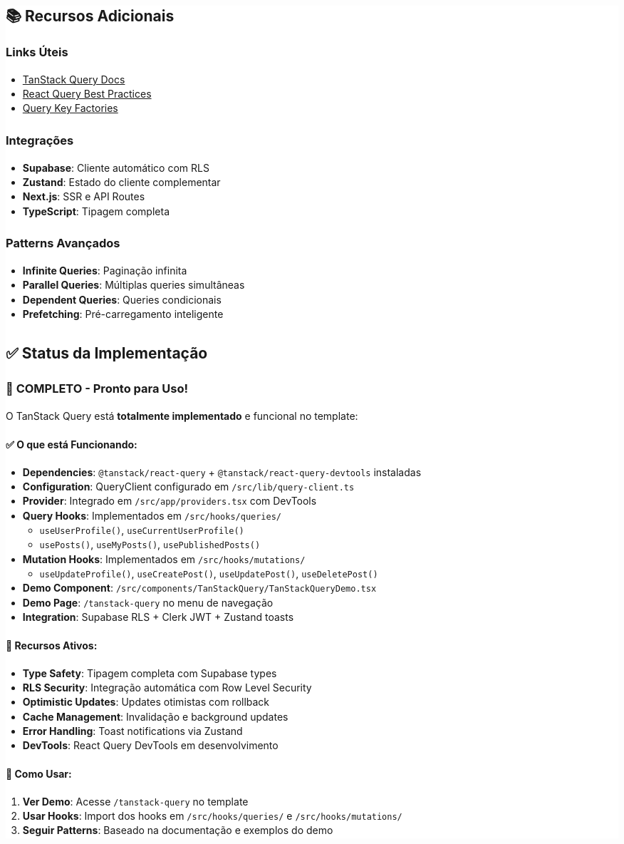 ## 📚 Recursos Adicionais

### Links Úteis
- [TanStack Query Docs](https://tanstack.com/query/latest)
- [React Query Best Practices](https://tkdodo.eu/blog/practical-react-query)
- [Query Key Factories](https://tkdodo.eu/blog/effective-react-query-keys)

### Integrações
- **Supabase**: Cliente automático com RLS
- **Zustand**: Estado do cliente complementar
- **Next.js**: SSR e API Routes
- **TypeScript**: Tipagem completa

### Patterns Avançados
- **Infinite Queries**: Paginação infinita
- **Parallel Queries**: Múltiplas queries simultâneas
- **Dependent Queries**: Queries condicionais
- **Prefetching**: Pré-carregamento inteligente

## ✅ Status da Implementação

### 🎉 **COMPLETO - Pronto para Uso!**

O TanStack Query está **totalmente implementado** e funcional no template:

#### ✅ **O que está Funcionando:**
- **Dependencies**: `@tanstack/react-query` + `@tanstack/react-query-devtools` instaladas
- **Configuration**: QueryClient configurado em `/src/lib/query-client.ts`
- **Provider**: Integrado em `/src/app/providers.tsx` com DevTools
- **Query Hooks**: Implementados em `/src/hooks/queries/`
  - `useUserProfile()`, `useCurrentUserProfile()`
  - `usePosts()`, `useMyPosts()`, `usePublishedPosts()`
- **Mutation Hooks**: Implementados em `/src/hooks/mutations/`
  - `useUpdateProfile()`, `useCreatePost()`, `useUpdatePost()`, `useDeletePost()`
- **Demo Component**: `/src/components/TanStackQuery/TanStackQueryDemo.tsx`
- **Demo Page**: `/tanstack-query` no menu de navegação
- **Integration**: Supabase RLS + Clerk JWT + Zustand toasts

#### 🚀 **Recursos Ativos:**
- **Type Safety**: Tipagem completa com Supabase types
- **RLS Security**: Integração automática com Row Level Security
- **Optimistic Updates**: Updates otimistas com rollback
- **Cache Management**: Invalidação e background updates
- **Error Handling**: Toast notifications via Zustand
- **DevTools**: React Query DevTools em desenvolvimento

#### 🎯 **Como Usar:**
1. **Ver Demo**: Acesse `/tanstack-query` no template
2. **Usar Hooks**: Import dos hooks em `/src/hooks/queries/` e `/src/hooks/mutations/`
3. **Seguir Patterns**: Baseado na documentação e exemplos do demo
